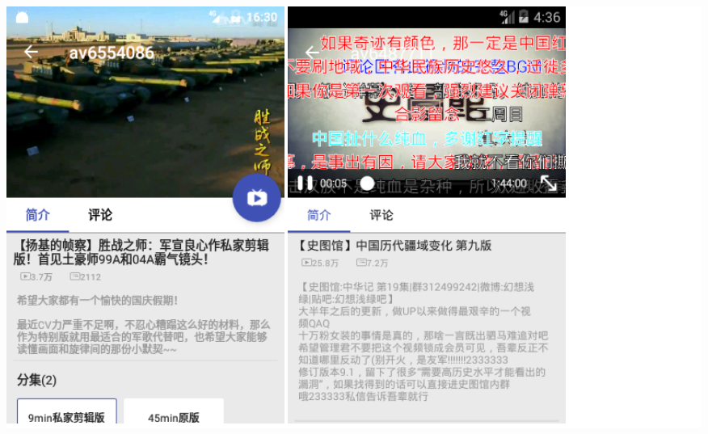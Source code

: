 <a href="screen/13.png"><img src="screen/13.png" width="40%"/></a> <a href="screen/14.png"><img src="screen/14.png" width="40%"/></a>
